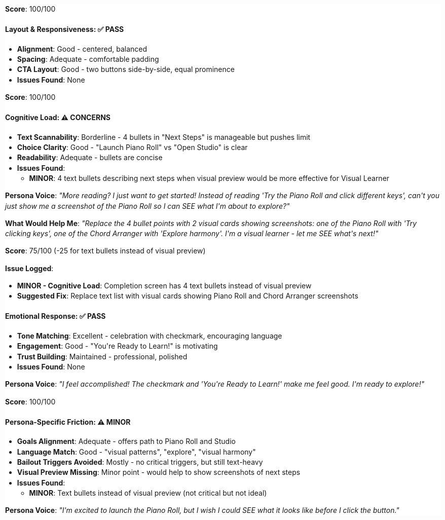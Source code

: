 **Score**: 100/100

#### Layout & Responsiveness: ✅ PASS

- **Alignment**: Good - centered, balanced
- **Spacing**: Adequate - comfortable padding
- **CTA Layout**: Good - two buttons side-by-side, equal prominence
- **Issues Found**: None

**Score**: 100/100

#### Cognitive Load: ⚠️ **CONCERNS**

- **Text Scannability**: Borderline - 4 bullets in "Next Steps" is manageable but pushes limit
- **Choice Clarity**: Good - "Launch Piano Roll" vs "Open Studio" is clear
- **Readability**: Adequate - bullets are concise
- **Issues Found**:
  - **MINOR**: 4 text bullets describing next steps when visual preview would be more effective for Visual Learner

**Persona Voice**: *"More reading? I just want to get started! Instead of reading 'Try the Piano Roll and click different keys', can't you just show me a screenshot of the Piano Roll so I can SEE what I'm about to explore?"*

**What Would Help Me**: *"Replace the 4 bullet points with 2 visual cards showing screenshots: one of the Piano Roll with 'Try clicking keys', one of the Chord Arranger with 'Explore harmony'. I'm a visual learner - let me SEE what's next!"*

**Score**: 75/100 (-25 for text bullets instead of visual preview)

**Issue Logged**:
- **MINOR - Cognitive Load**: Completion screen has 4 text bullets instead of visual preview
- **Suggested Fix**: Replace text list with visual cards showing Piano Roll and Chord Arranger screenshots

#### Emotional Response: ✅ PASS

- **Tone Matching**: Excellent - celebration with checkmark, encouraging language
- **Engagement**: Good - "You're Ready to Learn!" is motivating
- **Trust Building**: Maintained - professional, polished
- **Issues Found**: None

**Persona Voice**: *"I feel accomplished! The checkmark and 'You're Ready to Learn!' make me feel good. I'm ready to explore!"*

**Score**: 100/100

#### Persona-Specific Friction: ⚠️ **MINOR**

- **Goals Alignment**: Adequate - offers path to Piano Roll and Studio
- **Language Match**: Good - "visual patterns", "explore", "visual harmony"
- **Bailout Triggers Avoided**: Mostly - no critical triggers, but still text-heavy
- **Visual Preview Missing**: Minor point - would help to show screenshots of next steps
- **Issues Found**:
  - **MINOR**: Text bullets instead of visual preview (not critical but not ideal)

**Persona Voice**: *"I'm excited to launch the Piano Roll, but I wish I could SEE what it looks like before I click the button."*
